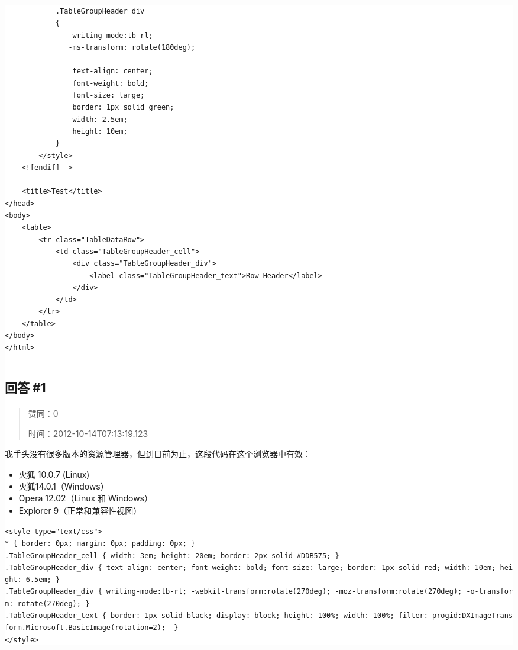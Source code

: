 ```
            .TableGroupHeader_div
            {
                writing-mode:tb-rl;
               -ms-transform: rotate(180deg);

                text-align: center;
                font-weight: bold;
                font-size: large;
                border: 1px solid green;
                width: 2.5em;
                height: 10em;
            }
        </style>
    <![endif]-->

    <title>Test</title>
</head>
<body>
    <table>
        <tr class="TableDataRow">
            <td class="TableGroupHeader_cell">
                <div class="TableGroupHeader_div">
                    <label class="TableGroupHeader_text">Row Header</label>
                </div>
            </td>
        </tr>
    </table>
</body>
</html> 
```

* * *

## 回答 #1

> 赞同：0
> 
> 时间：2012-10-14T07:13:19.123

我手头没有很多版本的资源管理器，但到目前为止，这段代码在这个浏览器中有效：

*   火狐 10.0.7 (Linux)
*   火狐14.0.1（Windows）
*   Opera 12.02（Linux 和 Windows）
*   Explorer 9（正常和兼容性视图）

```
<style type="text/css">
* { border: 0px; margin: 0px; padding: 0px; }  
.TableGroupHeader_cell { width: 3em; height: 20em; border: 2px solid #DDB575; }  
.TableGroupHeader_div { text-align: center; font-weight: bold; font-size: large; border: 1px solid red; width: 10em; height: 6.5em; }  
.TableGroupHeader_div { writing-mode:tb-rl; -webkit-transform:rotate(270deg); -moz-transform:rotate(270deg); -o-transform: rotate(270deg); }  
.TableGroupHeader_text { border: 1px solid black; display: block; height: 100%; width: 100%; filter: progid:DXImageTransform.Microsoft.BasicImage(rotation=2);  }  
</style> 
```
